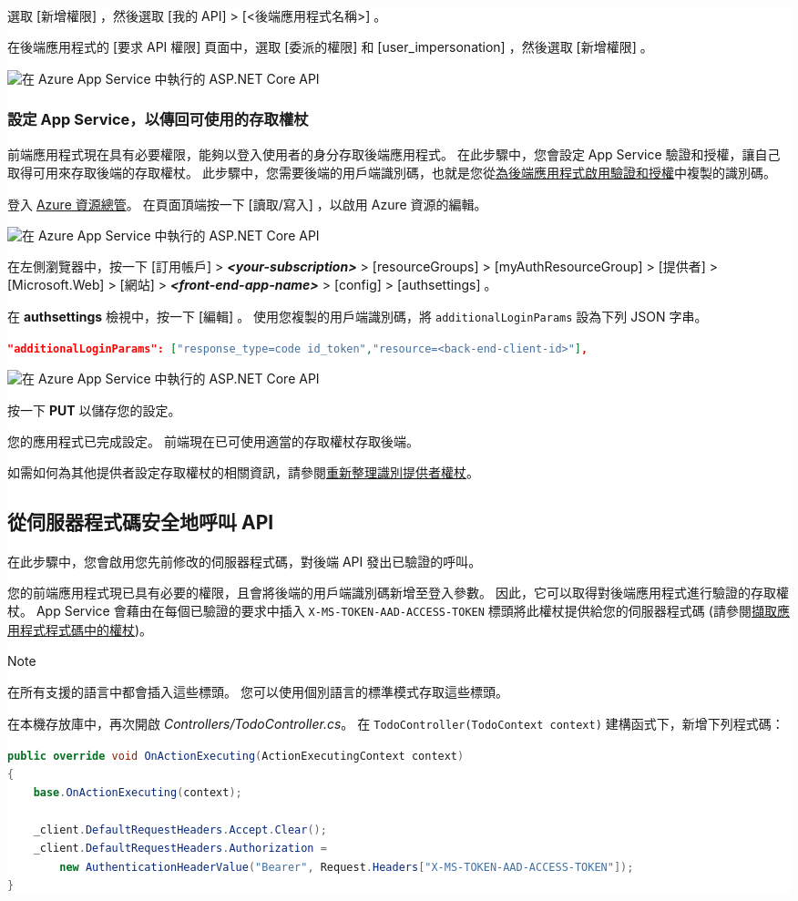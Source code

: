 選取 [新增權限]  ，然後選取 [我的 API]   > [\<後端應用程式名稱>]  。

在後端應用程式的 [要求 API 權限]  頁面中，選取 [委派的權限]  和 [user_impersonation]  ，然後選取 [新增權限]  。

![在 Azure App Service 中執行的 ASP.NET Core API](./media/app-service-web-tutorial-auth-aad/select-permission-front-end.png)

### <a name="configure-app-service-to-return-a-usable-access-token"></a>設定 App Service，以傳回可使用的存取權杖

前端應用程式現在具有必要權限，能夠以登入使用者的身分存取後端應用程式。 在此步驟中，您會設定 App Service 驗證和授權，讓自己取得可用來存取後端的存取權杖。 此步驟中，您需要後端的用戶端識別碼，也就是您從[為後端應用程式啟用驗證和授權](#enable-authentication-and-authorization-for-back-end-app)中複製的識別碼。

登入 [Azure 資源總管](https://resources.azure.com)。 在頁面頂端按一下 [讀取/寫入]  ，以啟用 Azure 資源的編輯。

![在 Azure App Service 中執行的 ASP.NET Core API](./media/app-service-web-tutorial-auth-aad/resources-enable-write.png)

在左側瀏覽器中，按一下 [訂用帳戶]   >  **_\<your-subscription>_**  > [resourceGroups]   > [myAuthResourceGroup]   > [提供者]   > [Microsoft.Web]   > [網站]   >  **_\<front-end-app-name>_**  > [config]   > [authsettings]  。

在 **authsettings** 檢視中，按一下 [編輯]  。 使用您複製的用戶端識別碼，將 `additionalLoginParams` 設為下列 JSON 字串。 

```json
"additionalLoginParams": ["response_type=code id_token","resource=<back-end-client-id>"],
```

![在 Azure App Service 中執行的 ASP.NET Core API](./media/app-service-web-tutorial-auth-aad/additional-login-params-front-end.png)

按一下 **PUT** 以儲存您的設定。

您的應用程式已完成設定。 前端現在已可使用適當的存取權杖存取後端。

如需如何為其他提供者設定存取權杖的相關資訊，請參閱[重新整理識別提供者權杖](app-service-authentication-how-to.md#refresh-identity-provider-tokens)。

## <a name="call-api-securely-from-server-code"></a>從伺服器程式碼安全地呼叫 API

在此步驟中，您會啟用您先前修改的伺服器程式碼，對後端 API 發出已驗證的呼叫。

您的前端應用程式現已具有必要的權限，且會將後端的用戶端識別碼新增至登入參數。 因此，它可以取得對後端應用程式進行驗證的存取權杖。 App Service 會藉由在每個已驗證的要求中插入 `X-MS-TOKEN-AAD-ACCESS-TOKEN` 標頭將此權杖提供給您的伺服器程式碼 (請參閱[擷取應用程式程式碼中的權杖](app-service-authentication-how-to.md#retrieve-tokens-in-app-code))。

> [!NOTE]
> 在所有支援的語言中都會插入這些標頭。 您可以使用個別語言的標準模式存取這些標頭。

在本機存放庫中，再次開啟 _Controllers/TodoController.cs_。 在 `TodoController(TodoContext context)` 建構函式下，新增下列程式碼：

```cs
public override void OnActionExecuting(ActionExecutingContext context)
{
    base.OnActionExecuting(context);

    _client.DefaultRequestHeaders.Accept.Clear();
    _client.DefaultRequestHeaders.Authorization =
        new AuthenticationHeaderValue("Bearer", Request.Headers["X-MS-TOKEN-AAD-ACCESS-TOKEN"]);
}
```
